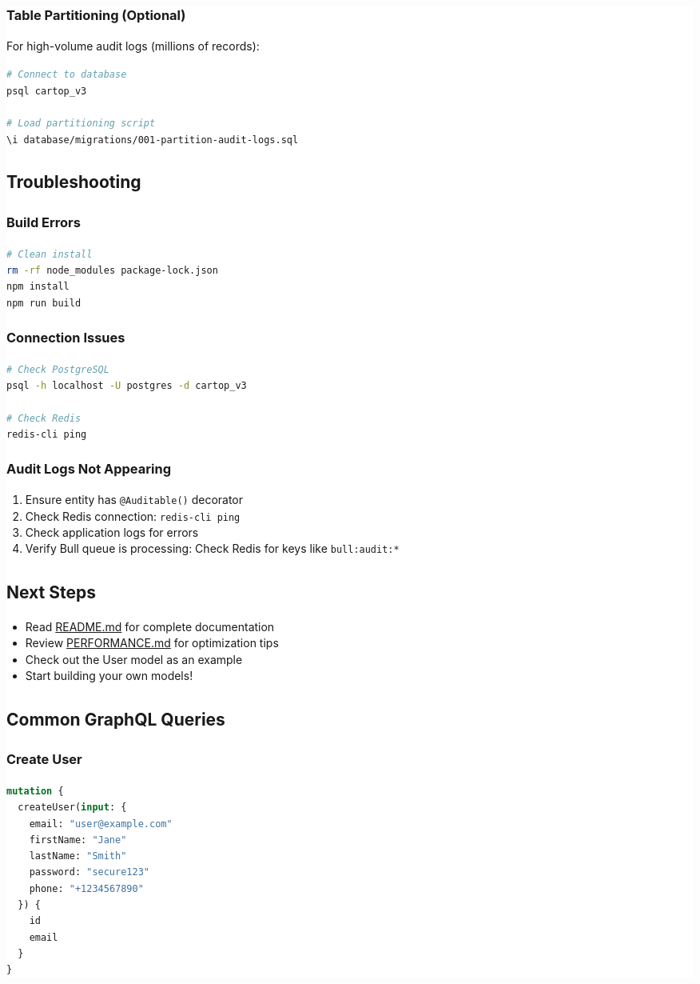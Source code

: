 ### Table Partitioning (Optional)
For high-volume audit logs (millions of records):

```bash
# Connect to database
psql cartop_v3

# Load partitioning script
\i database/migrations/001-partition-audit-logs.sql
```

## Troubleshooting

### Build Errors
```bash
# Clean install
rm -rf node_modules package-lock.json
npm install
npm run build
```

### Connection Issues
```bash
# Check PostgreSQL
psql -h localhost -U postgres -d cartop_v3

# Check Redis
redis-cli ping
```

### Audit Logs Not Appearing
1. Ensure entity has `@Auditable()` decorator
2. Check Redis connection: `redis-cli ping`
3. Check application logs for errors
4. Verify Bull queue is processing: Check Redis for keys like `bull:audit:*`

## Next Steps

- Read [README.md](README.md) for complete documentation
- Review [PERFORMANCE.md](PERFORMANCE.md) for optimization tips
- Check out the User model as an example
- Start building your own models!

## Common GraphQL Queries

### Create User
```graphql
mutation {
  createUser(input: {
    email: "user@example.com"
    firstName: "Jane"
    lastName: "Smith"
    password: "secure123"
    phone: "+1234567890"
  }) {
    id
    email
  }
}
```
